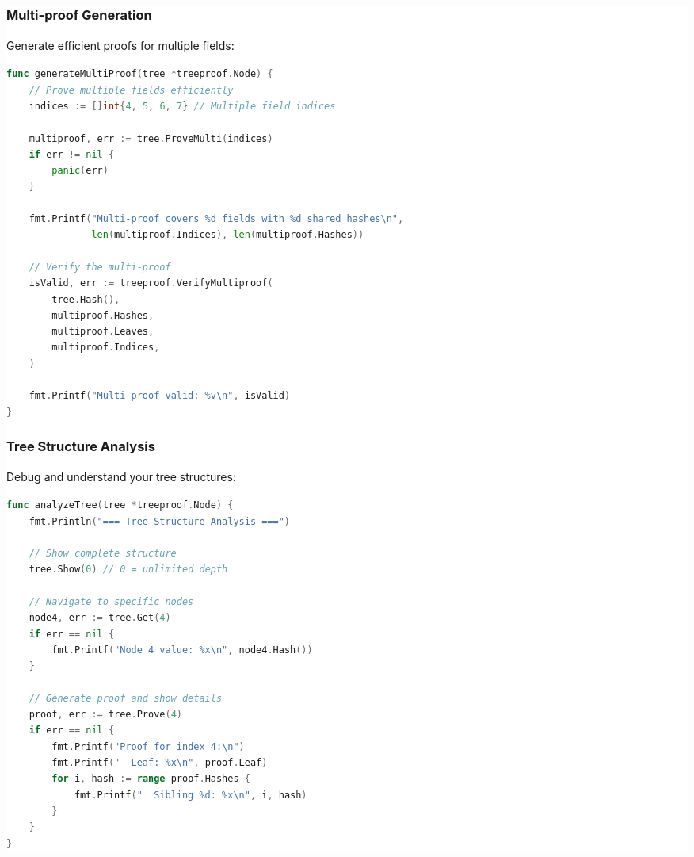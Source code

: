 
### Multi-proof Generation

Generate efficient proofs for multiple fields:

```go
func generateMultiProof(tree *treeproof.Node) {
    // Prove multiple fields efficiently
    indices := []int{4, 5, 6, 7} // Multiple field indices
    
    multiproof, err := tree.ProveMulti(indices)
    if err != nil {
        panic(err)
    }
    
    fmt.Printf("Multi-proof covers %d fields with %d shared hashes\n",
               len(multiproof.Indices), len(multiproof.Hashes))
    
    // Verify the multi-proof
    isValid, err := treeproof.VerifyMultiproof(
        tree.Hash(),
        multiproof.Hashes,
        multiproof.Leaves,
        multiproof.Indices,
    )
    
    fmt.Printf("Multi-proof valid: %v\n", isValid)
}
```

### Tree Structure Analysis

Debug and understand your tree structures:

```go
func analyzeTree(tree *treeproof.Node) {
    fmt.Println("=== Tree Structure Analysis ===")
    
    // Show complete structure
    tree.Show(0) // 0 = unlimited depth
    
    // Navigate to specific nodes
    node4, err := tree.Get(4)
    if err == nil {
        fmt.Printf("Node 4 value: %x\n", node4.Hash())
    }
    
    // Generate proof and show details
    proof, err := tree.Prove(4)
    if err == nil {
        fmt.Printf("Proof for index 4:\n")
        fmt.Printf("  Leaf: %x\n", proof.Leaf)
        for i, hash := range proof.Hashes {
            fmt.Printf("  Sibling %d: %x\n", i, hash)
        }
    }
}
```
